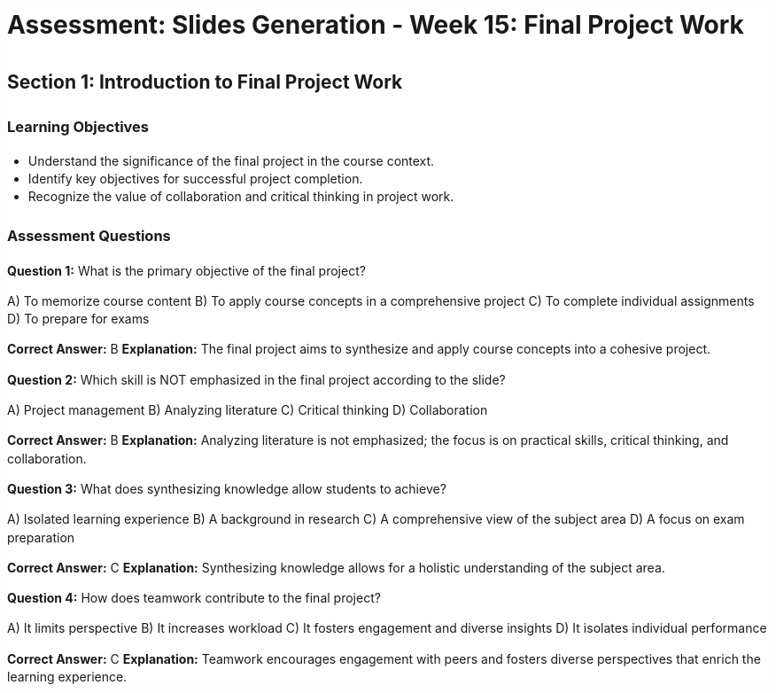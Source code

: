 # Assessment: Slides Generation - Week 15: Final Project Work

## Section 1: Introduction to Final Project Work

### Learning Objectives
- Understand the significance of the final project in the course context.
- Identify key objectives for successful project completion.
- Recognize the value of collaboration and critical thinking in project work.

### Assessment Questions

**Question 1:** What is the primary objective of the final project?

  A) To memorize course content
  B) To apply course concepts in a comprehensive project
  C) To complete individual assignments
  D) To prepare for exams

**Correct Answer:** B
**Explanation:** The final project aims to synthesize and apply course concepts into a cohesive project.

**Question 2:** Which skill is NOT emphasized in the final project according to the slide?

  A) Project management
  B) Analyzing literature
  C) Critical thinking
  D) Collaboration

**Correct Answer:** B
**Explanation:** Analyzing literature is not emphasized; the focus is on practical skills, critical thinking, and collaboration.

**Question 3:** What does synthesizing knowledge allow students to achieve?

  A) Isolated learning experience
  B) A background in research
  C) A comprehensive view of the subject area
  D) A focus on exam preparation

**Correct Answer:** C
**Explanation:** Synthesizing knowledge allows for a holistic understanding of the subject area.

**Question 4:** How does teamwork contribute to the final project?

  A) It limits perspective
  B) It increases workload
  C) It fosters engagement and diverse insights
  D) It isolates individual performance

**Correct Answer:** C
**Explanation:** Teamwork encourages engagement with peers and fosters diverse perspectives that enrich the learning experience.
